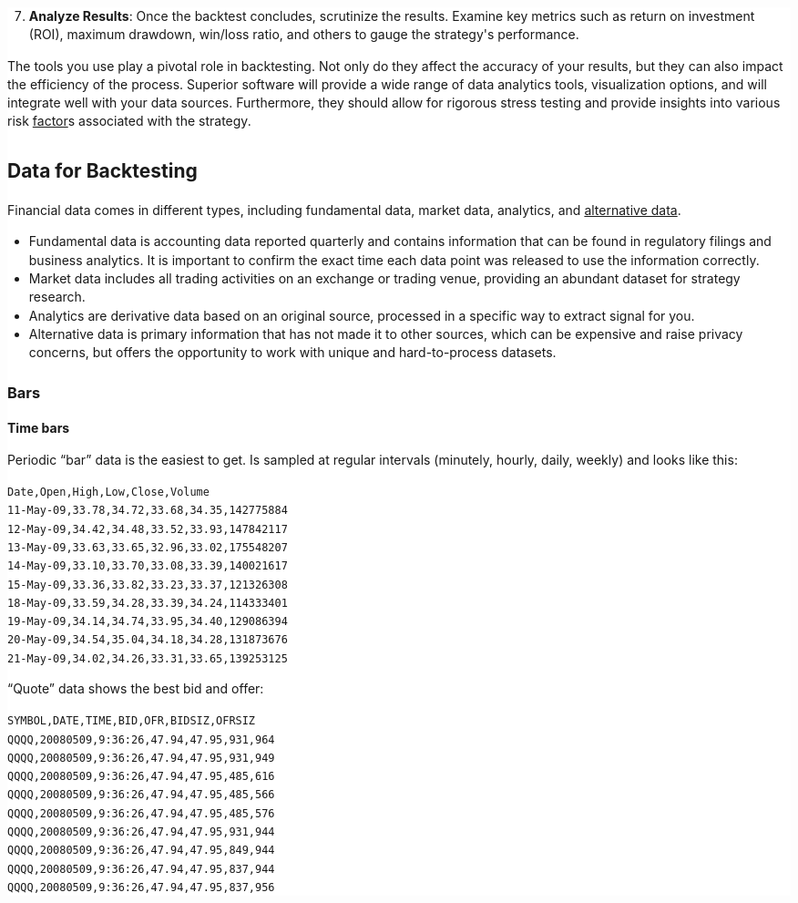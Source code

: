 7. **Analyze Results**: Once the backtest concludes, scrutinize the results. Examine key metrics such as return on investment (ROI), maximum drawdown, win/loss ratio, and others to gauge the strategy's performance.

The tools you use play a pivotal role in backtesting. Not only do they affect the accuracy of your results, but they can also impact the efficiency of the process. Superior software will provide a wide range of data analytics tools, visualization options, and will integrate well with your data sources. Furthermore, they should allow for rigorous stress testing and provide insights into various risk [factor](/wiki/factor-investing)s associated with the strategy.

## Data for Backtesting

Financial data comes in different types, including fundamental data, market data, analytics, and [alternative data](/wiki/best-alternative-data).

- Fundamental data is accounting data reported quarterly and contains information that can be found in regulatory filings and business analytics. It is important to confirm the exact time each data point was released to use the information correctly.
- Market data includes all trading activities on an exchange or trading venue, providing an abundant dataset for strategy research.
- Analytics are derivative data based on an original source, processed in a specific way to extract signal for you.
- Alternative data is primary information that has not made it to other sources, which can be expensive and raise privacy concerns, but offers the opportunity to work with unique and hard-to-process datasets.

### Bars

**Time bars**

Periodic “bar” data is the easiest to get. Is sampled at regular intervals (minutely, hourly, daily, weekly) and looks like this:

```
Date,Open,High,Low,Close,Volume
11-May-09,33.78,34.72,33.68,34.35,142775884
12-May-09,34.42,34.48,33.52,33.93,147842117
13-May-09,33.63,33.65,32.96,33.02,175548207
14-May-09,33.10,33.70,33.08,33.39,140021617
15-May-09,33.36,33.82,33.23,33.37,121326308
18-May-09,33.59,34.28,33.39,34.24,114333401
19-May-09,34.14,34.74,33.95,34.40,129086394
20-May-09,34.54,35.04,34.18,34.28,131873676
21-May-09,34.02,34.26,33.31,33.65,139253125

```

“Quote” data shows the best bid and offer:

```
SYMBOL,DATE,TIME,BID,OFR,BIDSIZ,OFRSIZ
QQQQ,20080509,9:36:26,47.94,47.95,931,964
QQQQ,20080509,9:36:26,47.94,47.95,931,949
QQQQ,20080509,9:36:26,47.94,47.95,485,616
QQQQ,20080509,9:36:26,47.94,47.95,485,566
QQQQ,20080509,9:36:26,47.94,47.95,485,576
QQQQ,20080509,9:36:26,47.94,47.95,931,944
QQQQ,20080509,9:36:26,47.94,47.95,849,944
QQQQ,20080509,9:36:26,47.94,47.95,837,944
QQQQ,20080509,9:36:26,47.94,47.95,837,956

```
